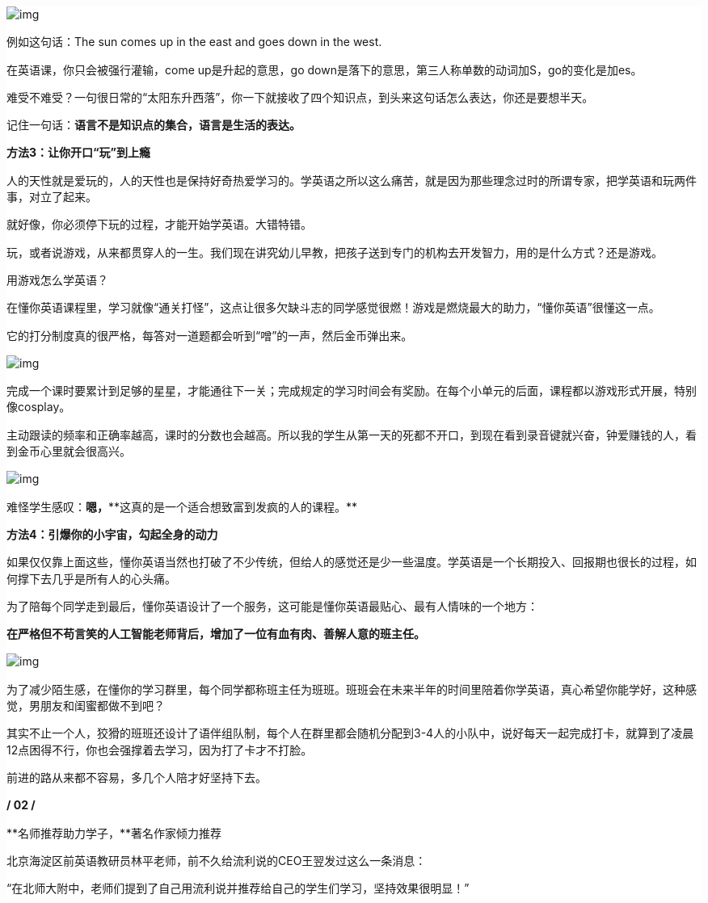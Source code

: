 ![img](https://i.loli.net/2021/10/03/y6PYnwo8ADItuZ4.jpg)

例如这句话：The sun comes up in the east and goes down in the west.

在英语课，你只会被强行灌输，come up是升起的意思，go down是落下的意思，第三人称单数的动词加S，go的变化是加es。

难受不难受？一句很日常的“太阳东升西落”，你一下就接收了四个知识点，到头来这句话怎么表达，你还是要想半天。

记住一句话：**语言不是知识点的集合，语言是生活的表达。**



**方法3：让你开口“玩”到上瘾**

人的天性就是爱玩的，人的天性也是保持好奇热爱学习的。学英语之所以这么痛苦，就是因为那些理念过时的所谓专家，把学英语和玩两件事，对立了起来。

就好像，你必须停下玩的过程，才能开始学英语。大错特错。

玩，或者说游戏，从来都贯穿人的一生。我们现在讲究幼儿早教，把孩子送到专门的机构去开发智力，用的是什么方式？还是游戏。

用游戏怎么学英语？

在懂你英语课程里，学习就像“通关打怪”，这点让很多欠缺斗志的同学感觉很燃！游戏是燃烧最大的助力，“懂你英语”很懂这一点。

它的打分制度真的很严格，每答对一道题都会听到“噌”的一声，然后金币弹出来。

![img](https://i.loli.net/2021/10/03/rzSaKLY5tCBwI4X.jpg)

完成一个课时要累计到足够的星星，才能通往下一关；完成规定的学习时间会有奖励。在每个小单元的后面，课程都以游戏形式开展，特别像cosplay。

主动跟读的频率和正确率越高，课时的分数也会越高。所以我的学生从第一天的死都不开口，到现在看到录音键就兴奋，钟爱赚钱的人，看到金币心里就会很高兴。

![img](https://i.loli.net/2021/10/03/FnLUcyJoM5f1lXQ.jpg)

难怪学生感叹：**嗯，**\*\*这真的是一个适合想致富到发疯的人的课程。**



**方法4：引爆你的小宇宙，勾起全身的动力**

如果仅仅靠上面这些，懂你英语当然也打破了不少传统，但给人的感觉还是少一些温度。学英语是一个长期投入、回报期也很长的过程，如何撑下去几乎是所有人的心头痛。

为了陪每个同学走到最后，懂你英语设计了一个服务，这可能是懂你英语最贴心、最有人情味的一个地方：

**在严格但不苟言笑的人工智能老师背后，增加了一位有血有肉、善解人意的班主任。**

![img](https://i.loli.net/2021/10/03/Ab13hL9jHFvW6yM.jpg)

为了减少陌生感，在懂你的学习群里，每个同学都称班主任为班班。班班会在未来半年的时间里陪着你学英语，真心希望你能学好，这种感觉，男朋友和闺蜜都做不到吧？

其实不止一个人，狡猾的班班还设计了语伴组队制，每个人在群里都会随机分配到3-4人的小队中，说好每天一起完成打卡，就算到了凌晨12点困得不行，你也会强撑着去学习，因为打了卡才不打脸。

前进的路从来都不容易，多几个人陪才好坚持下去。



**/ 02 /**

**名师推荐助力学子，**著名作家倾力推荐

北京海淀区前英语教研员林平老师，前不久给流利说的CEO王翌发过这么一条消息：

“在北师大附中，老师们提到了自己用流利说并推荐给自己的学生们学习，坚持效果很明显！”
